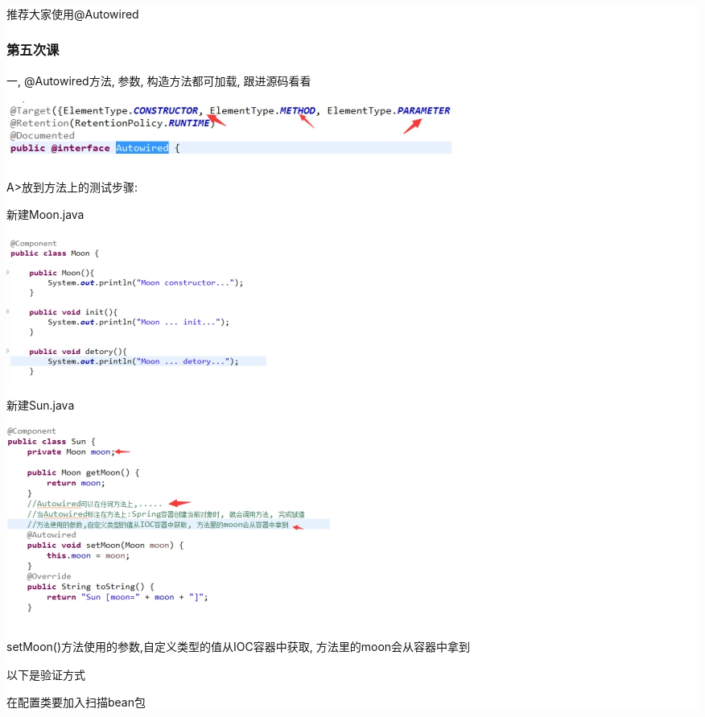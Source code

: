 推荐大家使用@Autowired

 

### 第五次课

一,  @Autowired方法, 参数, 构造方法都可加载, 跟进源码看看

![img](image/Spring%E6%BA%90%E7%A0%81%E5%88%86%E6%9E%90/wpsIwgXfx.jpg) 

A>放到方法上的测试步骤:

  新建Moon.java

![img](image/Spring%E6%BA%90%E7%A0%81%E5%88%86%E6%9E%90/wpsMCNeLQ.jpg) 

 

 

  新建Sun.java

![img](image/Spring%E6%BA%90%E7%A0%81%E5%88%86%E6%9E%90/wpsqTqxga.jpg) 

setMoon()方法使用的参数,自定义类型的值从IOC容器中获取, 方法里的moon会从容器中拿到

 

以下是验证方式

在配置类要加入扫描bean包

